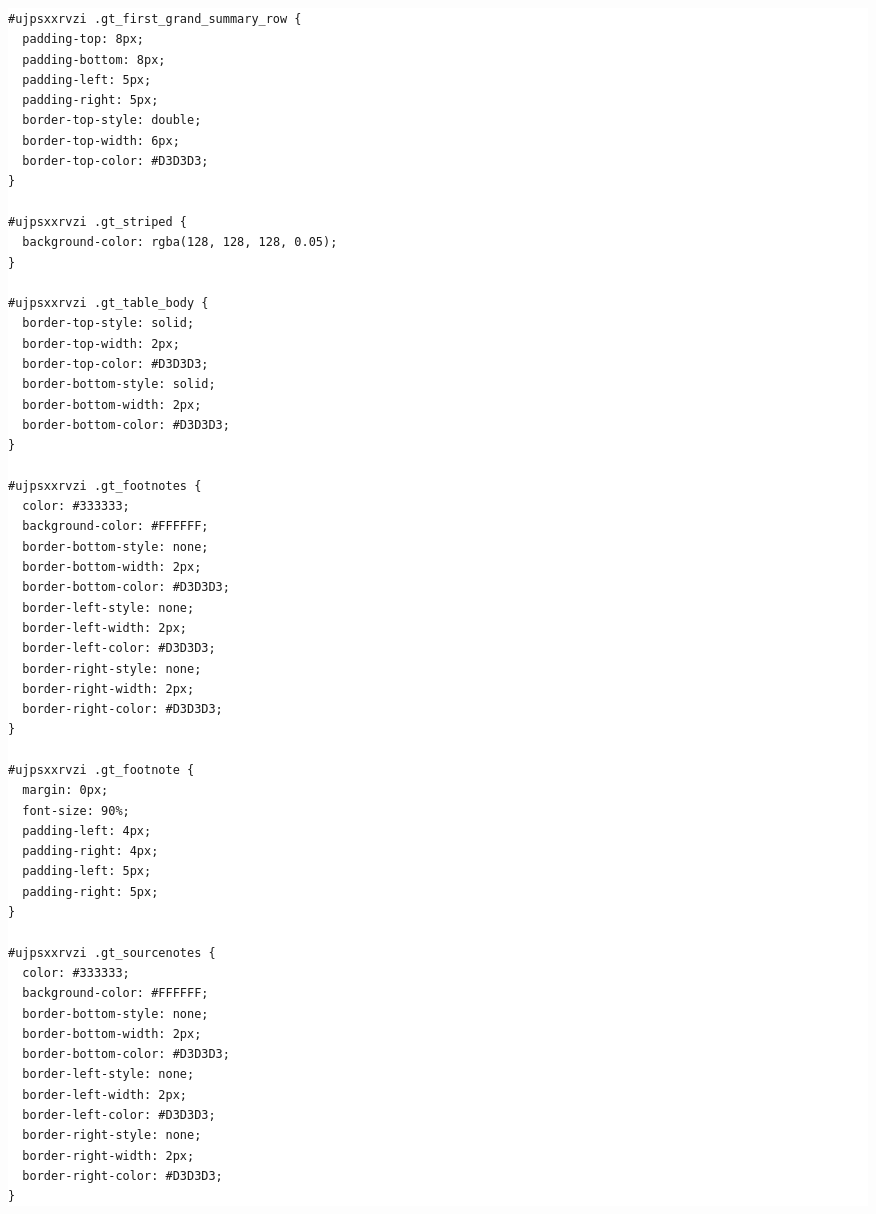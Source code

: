     #ujpsxxrvzi .gt_first_grand_summary_row {
      padding-top: 8px;
      padding-bottom: 8px;
      padding-left: 5px;
      padding-right: 5px;
      border-top-style: double;
      border-top-width: 6px;
      border-top-color: #D3D3D3;
    }
    
    #ujpsxxrvzi .gt_striped {
      background-color: rgba(128, 128, 128, 0.05);
    }
    
    #ujpsxxrvzi .gt_table_body {
      border-top-style: solid;
      border-top-width: 2px;
      border-top-color: #D3D3D3;
      border-bottom-style: solid;
      border-bottom-width: 2px;
      border-bottom-color: #D3D3D3;
    }
    
    #ujpsxxrvzi .gt_footnotes {
      color: #333333;
      background-color: #FFFFFF;
      border-bottom-style: none;
      border-bottom-width: 2px;
      border-bottom-color: #D3D3D3;
      border-left-style: none;
      border-left-width: 2px;
      border-left-color: #D3D3D3;
      border-right-style: none;
      border-right-width: 2px;
      border-right-color: #D3D3D3;
    }
    
    #ujpsxxrvzi .gt_footnote {
      margin: 0px;
      font-size: 90%;
      padding-left: 4px;
      padding-right: 4px;
      padding-left: 5px;
      padding-right: 5px;
    }
    
    #ujpsxxrvzi .gt_sourcenotes {
      color: #333333;
      background-color: #FFFFFF;
      border-bottom-style: none;
      border-bottom-width: 2px;
      border-bottom-color: #D3D3D3;
      border-left-style: none;
      border-left-width: 2px;
      border-left-color: #D3D3D3;
      border-right-style: none;
      border-right-width: 2px;
      border-right-color: #D3D3D3;
    }
    